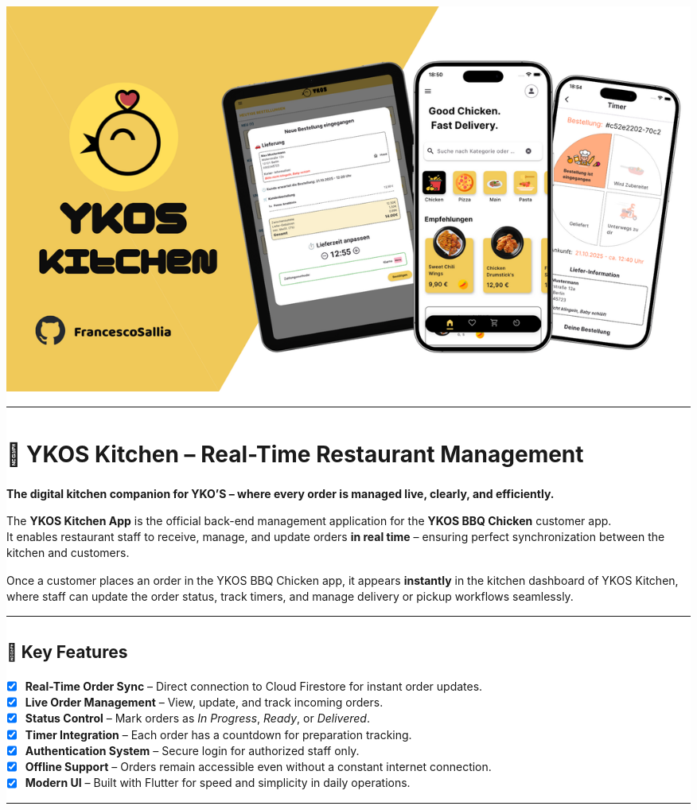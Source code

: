 <p align="center">
 <img src="./img/ykos_presentation_kitchen.png" width="1000"> 
</p>

---

# 🍳 YKOS Kitchen – Real-Time Restaurant Management

**The digital kitchen companion for YKO’S – where every order is managed live, clearly, and efficiently.**

The **YKOS Kitchen App** is the official back-end management application for the **YKOS BBQ Chicken** customer app.  
It enables restaurant staff to receive, manage, and update orders **in real time** – ensuring perfect synchronization between the kitchen and customers.

Once a customer places an order in the YKOS BBQ Chicken app, it appears **instantly** in the kitchen dashboard of YKOS Kitchen, where staff can update the order status, track timers, and manage delivery or pickup workflows seamlessly.

---

## 🍔 Key Features

- [x] **Real-Time Order Sync** – Direct connection to Cloud Firestore for instant order updates.  
- [x] **Live Order Management** – View, update, and track incoming orders.  
- [x] **Status Control** – Mark orders as *In Progress*, *Ready*, or *Delivered*.  
- [x] **Timer Integration** – Each order has a countdown for preparation tracking.  
- [x] **Authentication System** – Secure login for authorized staff only.  
- [x] **Offline Support** – Orders remain accessible even without a constant internet connection.  
- [x] **Modern UI** – Built with Flutter for speed and simplicity in daily operations.  

---